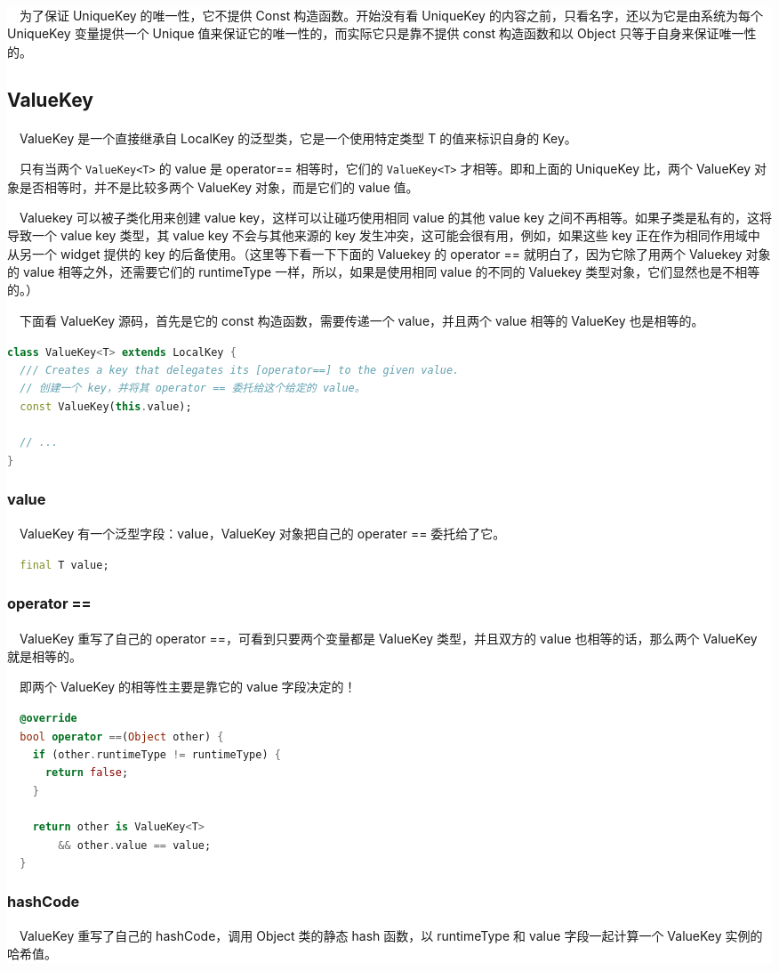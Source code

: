 &emsp;为了保证 UniqueKey 的唯一性，它不提供 Const 构造函数。开始没有看 UniqueKey 的内容之前，只看名字，还以为它是由系统为每个 UniqueKey 变量提供一个 Unique 值来保证它的唯一性的，而实际它只是靠不提供 const 构造函数和以 Object 只等于自身来保证唯一性的。

## ValueKey

&emsp;ValueKey 是一个直接继承自 LocalKey 的泛型类，它是一个使用特定类型 T 的值来标识自身的 Key。

&emsp;只有当两个 `ValueKey<T>` 的 value 是 operator== 相等时，它们的 `ValueKey<T>` 才相等。即和上面的 UniqueKey 比，两个 ValueKey 对象是否相等时，并不是比较多两个 ValueKey 对象，而是它们的 value 值。 

&emsp;Valuekey 可以被子类化用来创建 value key，这样可以让碰巧使用相同 value 的其他 value key 之间不再相等。如果子类是私有的，这将导致一个 value key 类型，其 value key 不会与其他来源的 key 发生冲突，这可能会很有用，例如，如果这些 key 正在作为相同作用域中从另一个 widget 提供的 key 的后备使用。（这里等下看一下下面的 Valuekey 的 operator == 就明白了，因为它除了用两个 Valuekey 对象的 value 相等之外，还需要它们的 runtimeType 一样，所以，如果是使用相同 value 的不同的 Valuekey 类型对象，它们显然也是不相等的。）

&emsp;下面看 ValueKey 源码，首先是它的 const 构造函数，需要传递一个 value，并且两个 value 相等的 ValueKey 也是相等的。

```dart
class ValueKey<T> extends LocalKey {
  /// Creates a key that delegates its [operator==] to the given value.
  // 创建一个 key，并将其 operator == 委托给这个给定的 value。
  const ValueKey(this.value);
  
  // ...
}
```

### value

&emsp;ValueKey 有一个泛型字段：value，ValueKey 对象把自己的 operater == 委托给了它。

```dart
  final T value;
```

### operator ==

&emsp;ValueKey 重写了自己的 operator ==，可看到只要两个变量都是 ValueKey 类型，并且双方的 value 也相等的话，那么两个 ValueKey 就是相等的。

&emsp;即两个 ValueKey 的相等性主要是靠它的 value 字段决定的！

```dart
  @override
  bool operator ==(Object other) {
    if (other.runtimeType != runtimeType) {
      return false;
    }
    
    return other is ValueKey<T>
        && other.value == value;
  }
```

### hashCode

&emsp;ValueKey 重写了自己的 hashCode，调用 Object 类的静态 hash 函数，以 runtimeType 和 value 字段一起计算一个 ValueKey 实例的哈希值。
